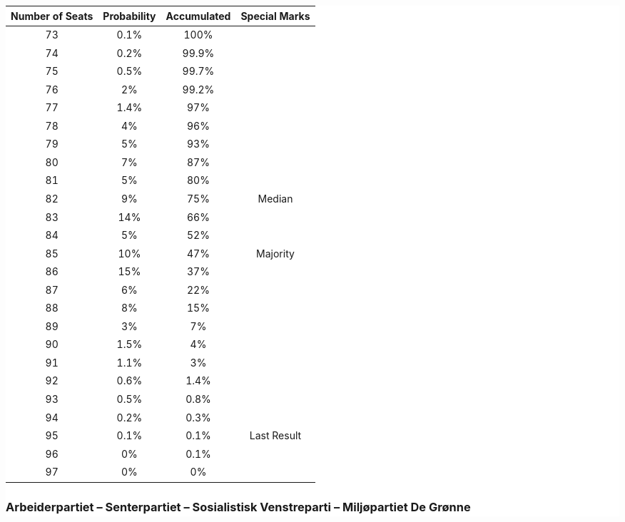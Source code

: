 | Number of Seats | Probability | Accumulated | Special Marks |
|:---------------:|:-----------:|:-----------:|:-------------:|
| 73 | 0.1% | 100% |  |
| 74 | 0.2% | 99.9% |  |
| 75 | 0.5% | 99.7% |  |
| 76 | 2% | 99.2% |  |
| 77 | 1.4% | 97% |  |
| 78 | 4% | 96% |  |
| 79 | 5% | 93% |  |
| 80 | 7% | 87% |  |
| 81 | 5% | 80% |  |
| 82 | 9% | 75% | Median |
| 83 | 14% | 66% |  |
| 84 | 5% | 52% |  |
| 85 | 10% | 47% | Majority |
| 86 | 15% | 37% |  |
| 87 | 6% | 22% |  |
| 88 | 8% | 15% |  |
| 89 | 3% | 7% |  |
| 90 | 1.5% | 4% |  |
| 91 | 1.1% | 3% |  |
| 92 | 0.6% | 1.4% |  |
| 93 | 0.5% | 0.8% |  |
| 94 | 0.2% | 0.3% |  |
| 95 | 0.1% | 0.1% | Last Result |
| 96 | 0% | 0.1% |  |
| 97 | 0% | 0% |  |

### Arbeiderpartiet – Senterpartiet – Sosialistisk Venstreparti – Miljøpartiet De Grønne
